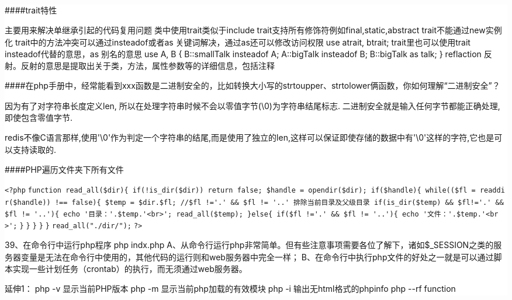 ####trait特性

主要用来解决单继承引起的代码复用问题
类中使用trait类似于include
trait支持所有修饰符例如final,static,abstract
trait不能通过new实例化
trait中的方法冲突可以通过insteadof或者as 关键词解决，通过as还可以修改访问权限
use atrait, btrait;
trait里也可以使用trait
insteadof代替的意思，as 别名的意思
use A, B {
        B::smallTalk insteadof A;
        A::bigTalk insteadof B;
        B::bigTalk as talk;
    }
reflaction 反射。反射的意思是提取出关于类，方法，属性参数等的详细信息，包括注释

####在php手册中，经常能看到xxx函数是二进制安全的，比如转换大小写的strtoupper、strtolower俩函数，你如何理解“二进制安全”？

因为有了对字符串长度定义len, 所以在处理字符串时候不会以零值字节(\0)为字符串结尾标志.
二进制安全就是输入任何字节都能正确处理, 即使包含零值字节.

redis不像C语言那样,使用'\0'作为判定一个字符串的结尾,而是使用了独立的len,这样可以保证即使存储的数据中有'\0'这样的字符,它也是可以支持读取的.



####PHP遍历文件夹下所有文件

`<?php`
`function read_all($dir){
    if(!is_dir($dir)) return false;
    $handle = opendir($dir);
    if($handle){
        while(($fl = readdir($handle)) !== false){
            $temp = $dir.$fl;
            //$fl !='.' && $fl != '..' 排除当前目录及父级目录
            if(is_dir($temp) && $fl!='.' && $fl != '..'){
                echo '目录：'.$temp.'<br>';
                read_all($temp);
            }else{
                if($fl !='.' && $fl != '..'){
                    echo '文件：'.$temp.'<br>';`
                `}`
            `}`
        `}`
    `}`
`}`
`read_all("./dir/");`
`?>`

39、在命令行中运行php程序
php indx.php
A、从命令行运行php非常简单。但有些注意事项需要各位了解下，诸如$_SESSION之类的服务器变量是无法在命令行中使用的，其他代码的运行则和web服务器中完全一样；
B、在命令行中执行php文件的好处之一就是可以通过脚本实现一些计划任务（crontab）的执行，而无须通过web服务器。

延伸1：
php -v 显示当前PHP版本
php -m 显示当前php加载的有效模块
php -i 输出无html格式的phpinfo
php --rf function
